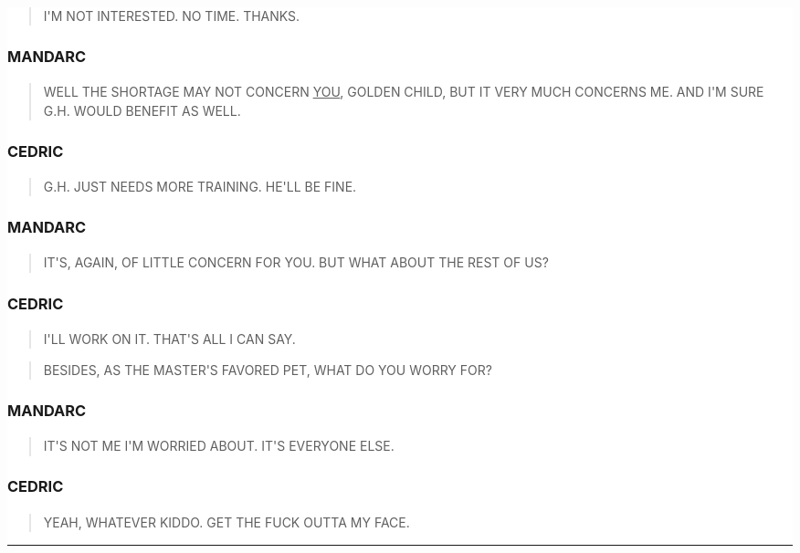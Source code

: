 > I'M NOT INTERESTED. NO TIME. THANKS.

### MANDARC ###

> WELL THE SHORTAGE MAY NOT CONCERN <U>YOU</U>, GOLDEN CHILD, BUT IT VERY MUCH CONCERNS ME. AND I'M SURE G.H. WOULD BENEFIT AS WELL.

### CEDRIC ###

> G.H. JUST NEEDS MORE TRAINING. HE'LL BE FINE.

### MANDARC ###

> IT'S, AGAIN, OF LITTLE CONCERN FOR YOU. BUT WHAT ABOUT THE REST OF US?

### CEDRIC ###

> I'LL WORK ON IT. THAT'S ALL I CAN SAY.

> BESIDES, AS THE MASTER'S FAVORED PET, WHAT DO YOU WORRY FOR?

### MANDARC ###

> IT'S NOT ME I'M WORRIED ABOUT. IT'S EVERYONE ELSE.

### CEDRIC ###

> YEAH, WHATEVER KIDDO. GET THE FUCK OUTTA MY FACE.

*****
